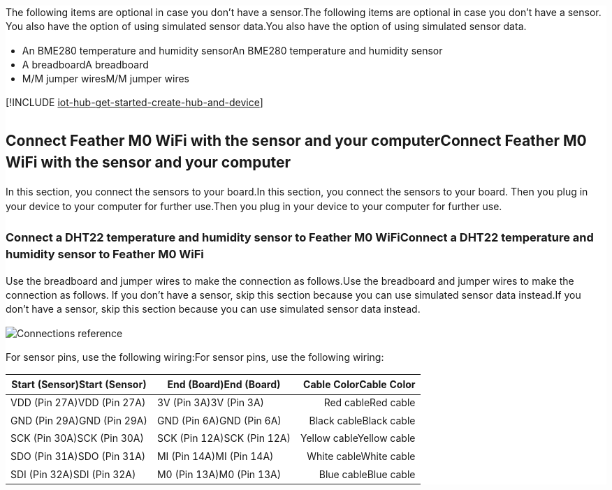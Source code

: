 
<span data-ttu-id="1df61-127">The following items are optional in case you don’t have a sensor.</span><span class="sxs-lookup"><span data-stu-id="1df61-127">The following items are optional in case you don’t have a sensor.</span></span> <span data-ttu-id="1df61-128">You also have the option of using simulated sensor data.</span><span class="sxs-lookup"><span data-stu-id="1df61-128">You also have the option of using simulated sensor data.</span></span>

* <span data-ttu-id="1df61-129">An BME280 temperature and humidity sensor</span><span class="sxs-lookup"><span data-stu-id="1df61-129">An BME280 temperature and humidity sensor</span></span>
* <span data-ttu-id="1df61-130">A breadboard</span><span class="sxs-lookup"><span data-stu-id="1df61-130">A breadboard</span></span>
* <span data-ttu-id="1df61-131">M/M jumper wires</span><span class="sxs-lookup"><span data-stu-id="1df61-131">M/M jumper wires</span></span>

[!INCLUDE [iot-hub-get-started-create-hub-and-device](../../includes/iot-hub-get-started-create-hub-and-device.md)]

## <a name="connect-feather-m0-wifi-with-the-sensor-and-your-computer"></a><span data-ttu-id="1df61-132">Connect Feather M0 WiFi with the sensor and your computer</span><span class="sxs-lookup"><span data-stu-id="1df61-132">Connect Feather M0 WiFi with the sensor and your computer</span></span>
<span data-ttu-id="1df61-133">In this section, you connect the sensors to your board.</span><span class="sxs-lookup"><span data-stu-id="1df61-133">In this section, you connect the sensors to your board.</span></span> <span data-ttu-id="1df61-134">Then you plug in your device to your computer for further use.</span><span class="sxs-lookup"><span data-stu-id="1df61-134">Then you plug in your device to your computer for further use.</span></span>
### <a name="connect-a-dht22-temperature-and-humidity-sensor-to-feather-m0-wifi"></a><span data-ttu-id="1df61-135">Connect a DHT22 temperature and humidity sensor to Feather M0 WiFi</span><span class="sxs-lookup"><span data-stu-id="1df61-135">Connect a DHT22 temperature and humidity sensor to Feather M0 WiFi</span></span>

<span data-ttu-id="1df61-136">Use the breadboard and jumper wires to make the connection as follows.</span><span class="sxs-lookup"><span data-stu-id="1df61-136">Use the breadboard and jumper wires to make the connection as follows.</span></span> <span data-ttu-id="1df61-137">If you don’t have a sensor, skip this section because you can use simulated sensor data instead.</span><span class="sxs-lookup"><span data-stu-id="1df61-137">If you don’t have a sensor, skip this section because you can use simulated sensor data instead.</span></span>

![Connections reference](https://docstestmedia1.blob.core.windows.net/azure-media/articles/iot-hub/media/iot-hub-adafruit-feather-m0-wifi-get-started/3_connections_on_breadboard.png)


<span data-ttu-id="1df61-139">For sensor pins, use the following wiring:</span><span class="sxs-lookup"><span data-stu-id="1df61-139">For sensor pins, use the following wiring:</span></span>


| <span data-ttu-id="1df61-140">Start (Sensor)</span><span class="sxs-lookup"><span data-stu-id="1df61-140">Start (Sensor)</span></span>           | <span data-ttu-id="1df61-141">End (Board)</span><span class="sxs-lookup"><span data-stu-id="1df61-141">End (Board)</span></span>            | <span data-ttu-id="1df61-142">Cable Color</span><span class="sxs-lookup"><span data-stu-id="1df61-142">Cable Color</span></span>   |
| -----------------------  | ---------------------- | ------------: |
| <span data-ttu-id="1df61-143">VDD (Pin 27A)</span><span class="sxs-lookup"><span data-stu-id="1df61-143">VDD (Pin 27A)</span></span>            | <span data-ttu-id="1df61-144">3V (Pin 3A)</span><span class="sxs-lookup"><span data-stu-id="1df61-144">3V (Pin 3A)</span></span>            | <span data-ttu-id="1df61-145">Red cable</span><span class="sxs-lookup"><span data-stu-id="1df61-145">Red cable</span></span>     |
| <span data-ttu-id="1df61-146">GND (Pin 29A)</span><span class="sxs-lookup"><span data-stu-id="1df61-146">GND (Pin 29A)</span></span>            | <span data-ttu-id="1df61-147">GND (Pin 6A)</span><span class="sxs-lookup"><span data-stu-id="1df61-147">GND (Pin 6A)</span></span>           | <span data-ttu-id="1df61-148">Black cable</span><span class="sxs-lookup"><span data-stu-id="1df61-148">Black cable</span></span>   |
| <span data-ttu-id="1df61-149">SCK (Pin 30A)</span><span class="sxs-lookup"><span data-stu-id="1df61-149">SCK (Pin 30A)</span></span>            | <span data-ttu-id="1df61-150">SCK (Pin 12A)</span><span class="sxs-lookup"><span data-stu-id="1df61-150">SCK (Pin 12A)</span></span>          | <span data-ttu-id="1df61-151">Yellow cable</span><span class="sxs-lookup"><span data-stu-id="1df61-151">Yellow cable</span></span>  |
| <span data-ttu-id="1df61-152">SDO (Pin 31A)</span><span class="sxs-lookup"><span data-stu-id="1df61-152">SDO (Pin 31A)</span></span>            | <span data-ttu-id="1df61-153">MI (Pin 14A)</span><span class="sxs-lookup"><span data-stu-id="1df61-153">MI (Pin 14A)</span></span>           | <span data-ttu-id="1df61-154">White cable</span><span class="sxs-lookup"><span data-stu-id="1df61-154">White cable</span></span>   |
| <span data-ttu-id="1df61-155">SDI (Pin 32A)</span><span class="sxs-lookup"><span data-stu-id="1df61-155">SDI (Pin 32A)</span></span>            | <span data-ttu-id="1df61-156">M0 (Pin 13A)</span><span class="sxs-lookup"><span data-stu-id="1df61-156">M0 (Pin 13A)</span></span>           | <span data-ttu-id="1df61-157">Blue cable</span><span class="sxs-lookup"><span data-stu-id="1df61-157">Blue cable</span></span>    |